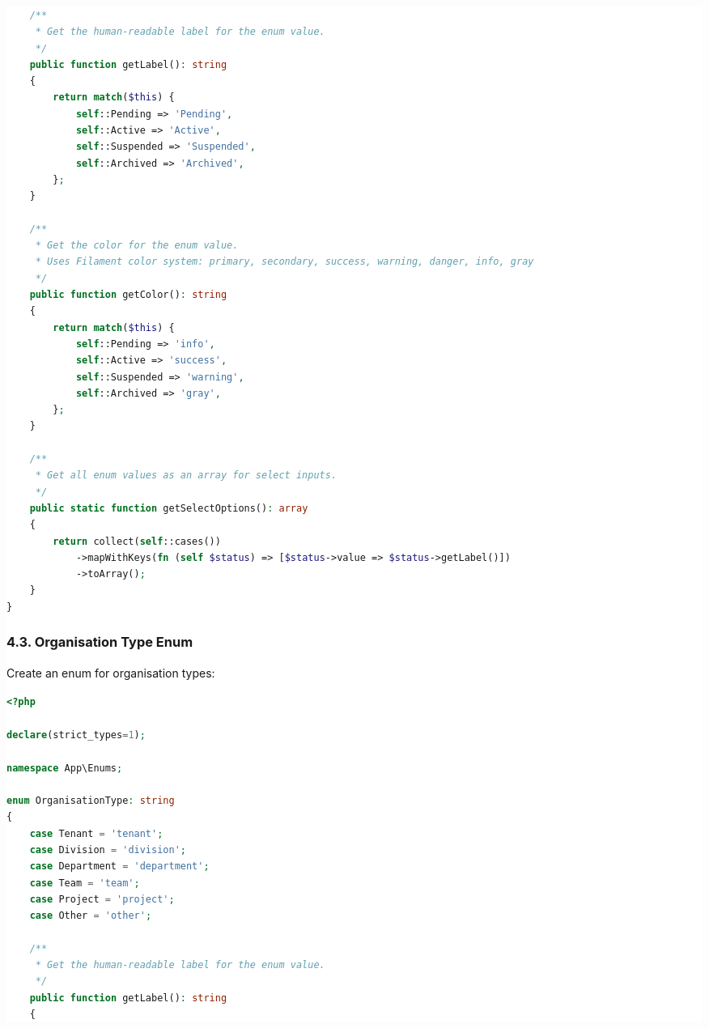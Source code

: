 ```php
    /**
     * Get the human-readable label for the enum value.
     */
    public function getLabel(): string
    {
        return match($this) {
            self::Pending => 'Pending',
            self::Active => 'Active',
            self::Suspended => 'Suspended',
            self::Archived => 'Archived',
        };
    }

    /**
     * Get the color for the enum value.
     * Uses Filament color system: primary, secondary, success, warning, danger, info, gray
     */
    public function getColor(): string
    {
        return match($this) {
            self::Pending => 'info',
            self::Active => 'success',
            self::Suspended => 'warning',
            self::Archived => 'gray',
        };
    }

    /**
     * Get all enum values as an array for select inputs.
     */
    public static function getSelectOptions(): array
    {
        return collect(self::cases())
            ->mapWithKeys(fn (self $status) => [$status->value => $status->getLabel()])
            ->toArray();
    }
}
```

### 4.3. Organisation Type Enum

Create an enum for organisation types:

```php
<?php

declare(strict_types=1);

namespace App\Enums;

enum OrganisationType: string
{
    case Tenant = 'tenant';
    case Division = 'division';
    case Department = 'department';
    case Team = 'team';
    case Project = 'project';
    case Other = 'other';

    /**
     * Get the human-readable label for the enum value.
     */
    public function getLabel(): string
    {
```